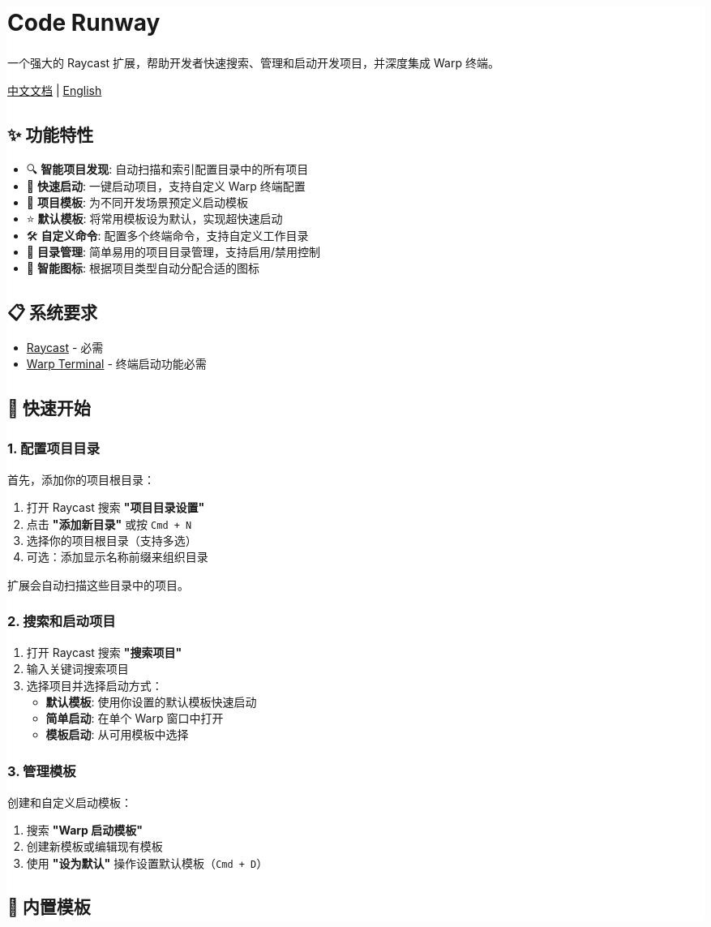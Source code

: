 # Code Runway

一个强大的 Raycast 扩展，帮助开发者快速搜索、管理和启动开发项目，并深度集成 Warp 终端。

[中文文档](./README_CN.md) | [English](./README.md)

## ✨ 功能特性

- 🔍 **智能项目发现**: 自动扫描和索引配置目录中的所有项目
- 🚀 **快速启动**: 一键启动项目，支持自定义 Warp 终端配置
- 🎯 **项目模板**: 为不同开发场景预定义启动模板
- ⭐ **默认模板**: 将常用模板设为默认，实现超快速启动
- 🛠️ **自定义命令**: 配置多个终端命令，支持自定义工作目录
- 📁 **目录管理**: 简单易用的项目目录管理，支持启用/禁用控制
- 🎨 **智能图标**: 根据项目类型自动分配合适的图标

## 📋 系统要求

- [Raycast](https://raycast.com/) - 必需
- [Warp Terminal](https://www.warp.dev/) - 终端启动功能必需

## 🚀 快速开始

### 1. 配置项目目录

首先，添加你的项目根目录：

1. 打开 Raycast 搜索 **"项目目录设置"**
2. 点击 **"添加新目录"** 或按 `Cmd + N`
3. 选择你的项目根目录（支持多选）
4. 可选：添加显示名称前缀来组织目录

扩展会自动扫描这些目录中的项目。

### 2. 搜索和启动项目

1. 打开 Raycast 搜索 **"搜索项目"**
2. 输入关键词搜索项目
3. 选择项目并选择启动方式：
   - **默认模板**: 使用你设置的默认模板快速启动
   - **简单启动**: 在单个 Warp 窗口中打开
   - **模板启动**: 从可用模板中选择

### 3. 管理模板

创建和自定义启动模板：

1. 搜索 **"Warp 启动模板"**
2. 创建新模板或编辑现有模板
3. 使用 **"设为默认"** 操作设置默认模板（`Cmd + D`）

## 🎯 内置模板
